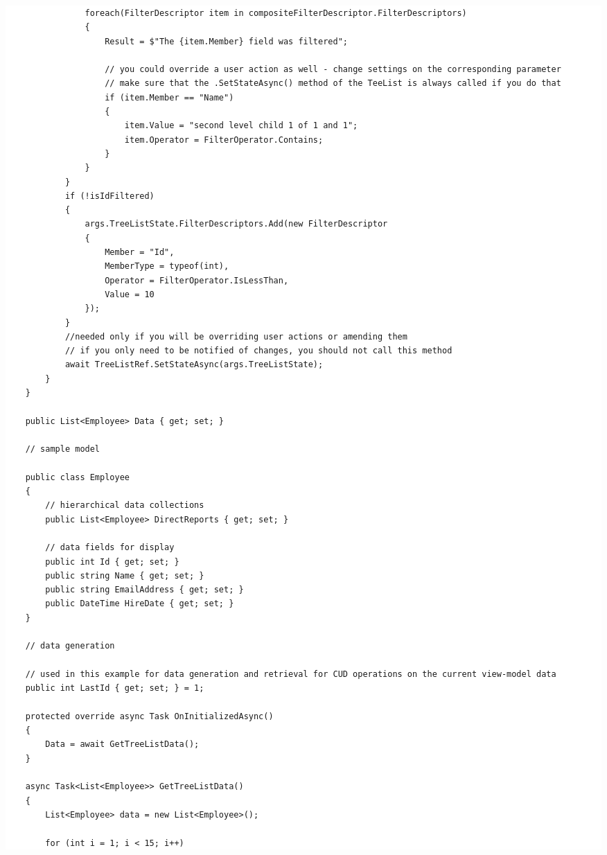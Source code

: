 ````CSHTML
                foreach(FilterDescriptor item in compositeFilterDescriptor.FilterDescriptors)
                {
                    Result = $"The {item.Member} field was filtered";

                    // you could override a user action as well - change settings on the corresponding parameter
                    // make sure that the .SetStateAsync() method of the TeeList is always called if you do that
                    if (item.Member == "Name")
                    {
                        item.Value = "second level child 1 of 1 and 1";
                        item.Operator = FilterOperator.Contains;
                    }
                }
            }
            if (!isIdFiltered)
            {
                args.TreeListState.FilterDescriptors.Add(new FilterDescriptor
                {
                    Member = "Id",
                    MemberType = typeof(int),
                    Operator = FilterOperator.IsLessThan,
                    Value = 10
                });
            }
            //needed only if you will be overriding user actions or amending them
            // if you only need to be notified of changes, you should not call this method
            await TreeListRef.SetStateAsync(args.TreeListState);
        }
    }

    public List<Employee> Data { get; set; }

    // sample model

    public class Employee
    {
        // hierarchical data collections
        public List<Employee> DirectReports { get; set; }

        // data fields for display
        public int Id { get; set; }
        public string Name { get; set; }
        public string EmailAddress { get; set; }
        public DateTime HireDate { get; set; }
    }

    // data generation

    // used in this example for data generation and retrieval for CUD operations on the current view-model data
    public int LastId { get; set; } = 1;

    protected override async Task OnInitializedAsync()
    {
        Data = await GetTreeListData();
    }

    async Task<List<Employee>> GetTreeListData()
    {
        List<Employee> data = new List<Employee>();

        for (int i = 1; i < 15; i++)
````